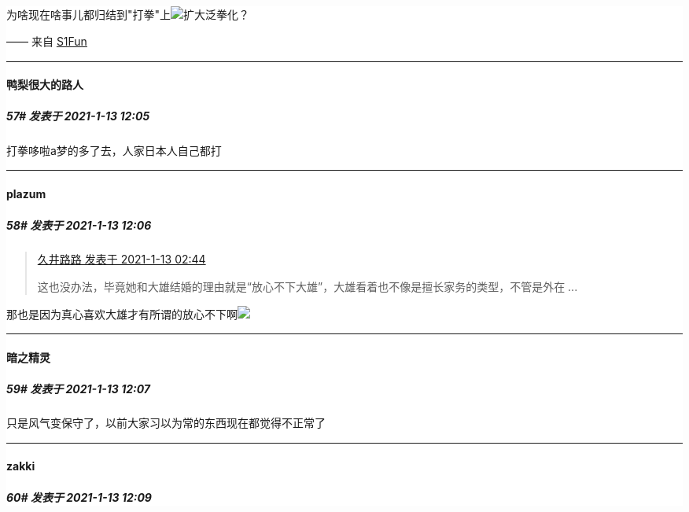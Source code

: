 


为啥现在啥事儿都归结到"打拳"上<img src="https://static.saraba1st.com/image/smiley/face2017/213.gif" referrerpolicy="no-referrer">扩大泛拳化？

—— 来自 [S1Fun](https://s1fun.koalcat.com)







*****

####  鸭梨很大的路人  
##### 57#       发表于 2021-1-13 12:05




打拳哆啦a梦的多了去，人家日本人自己都打







*****

####  plazum  
##### 58#       发表于 2021-1-13 12:06



<blockquote><a href="httphttps://bbs.saraba1st.com/2b/forum.php?mod=redirect&amp;goto=findpost&amp;pid=50018041&amp;ptid=1982542" target="_blank">久井路路 发表于 2021-1-13 02:44</a>

这也没办法，毕竟她和大雄结婚的理由就是“放心不下大雄”，大雄看着也不像是擅长家务的类型，不管是外在 ...</blockquote>
那也是因为真心喜欢大雄才有所谓的放心不下啊<img src="https://static.saraba1st.com/image/smiley/face2017/067.png" referrerpolicy="no-referrer">







*****

####  暗之精灵  
##### 59#       发表于 2021-1-13 12:07




只是风气变保守了，以前大家习以为常的东西现在都觉得不正常了







*****

####  zakki  
##### 60#       发表于 2021-1-13 12:09
